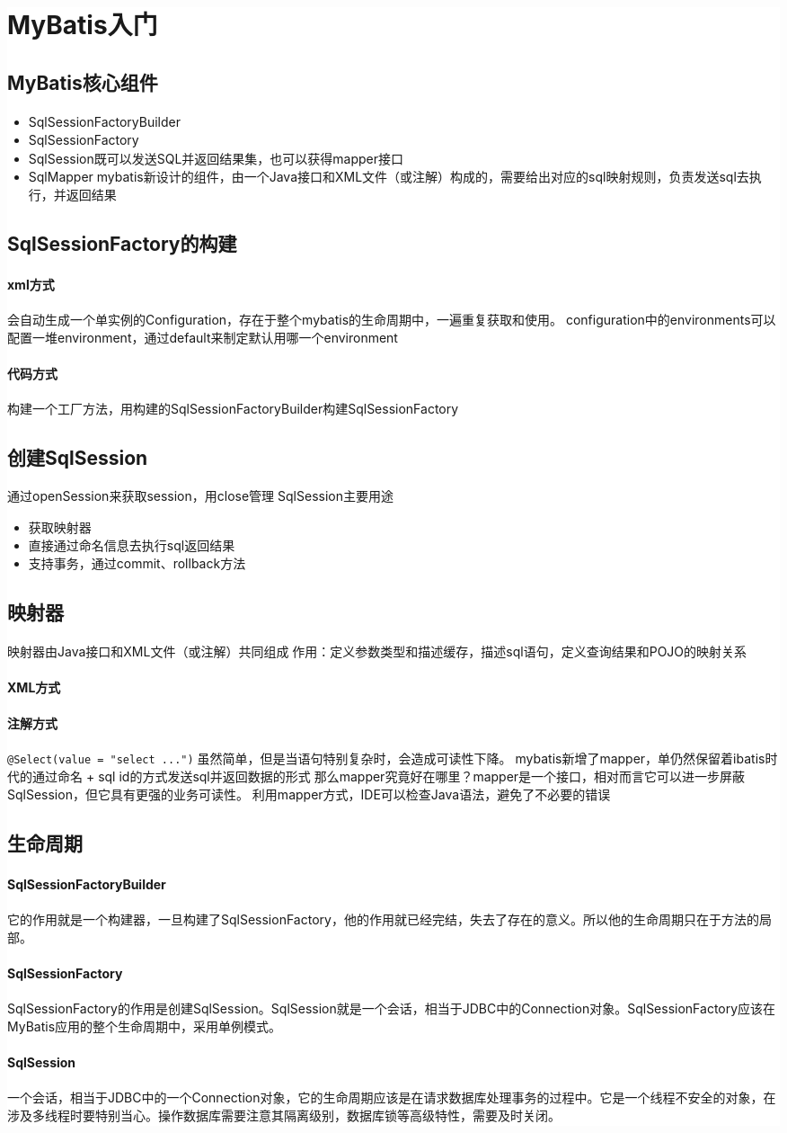 # MyBatis入门
## MyBatis核心组件
* SqlSessionFactoryBuilder
* SqlSessionFactory
* SqlSession既可以发送SQL并返回结果集，也可以获得mapper接口
* SqlMapper mybatis新设计的组件，由一个Java接口和XML文件（或注解）构成的，需要给出对应的sql映射规则，负责发送sql去执行，并返回结果

## SqlSessionFactory的构建
#### xml方式
会自动生成一个单实例的Configuration，存在于整个mybatis的生命周期中，一遍重复获取和使用。
configuration中的environments可以配置一堆environment，通过default来制定默认用哪一个environment

#### 代码方式
构建一个工厂方法，用构建的SqlSessionFactoryBuilder构建SqlSessionFactory

## 创建SqlSession
通过openSession来获取session，用close管理
SqlSession主要用途
* 获取映射器
* 直接通过命名信息去执行sql返回结果
* 支持事务，通过commit、rollback方法

## 映射器
映射器由Java接口和XML文件（或注解）共同组成
作用：定义参数类型和描述缓存，描述sql语句，定义查询结果和POJO的映射关系
#### XML方式
#### 注解方式
`@Select(value = "select ...")`
虽然简单，但是当语句特别复杂时，会造成可读性下降。
mybatis新增了mapper，单仍然保留着ibatis时代的通过命名 + sql id的方式发送sql并返回数据的形式
那么mapper究竟好在哪里？mapper是一个接口，相对而言它可以进一步屏蔽SqlSession，但它具有更强的业务可读性。
利用mapper方式，IDE可以检查Java语法，避免了不必要的错误
## 生命周期
#### SqlSessionFactoryBuilder
它的作用就是一个构建器，一旦构建了SqlSessionFactory，他的作用就已经完结，失去了存在的意义。所以他的生命周期只在于方法的局部。

#### SqlSessionFactory
SqlSessionFactory的作用是创建SqlSession。SqlSession就是一个会话，相当于JDBC中的Connection对象。SqlSessionFactory应该在MyBatis应用的整个生命周期中，采用单例模式。

#### SqlSession
一个会话，相当于JDBC中的一个Connection对象，它的生命周期应该是在请求数据库处理事务的过程中。它是一个线程不安全的对象，在涉及多线程时要特别当心。操作数据库需要注意其隔离级别，数据库锁等高级特性，需要及时关闭。
